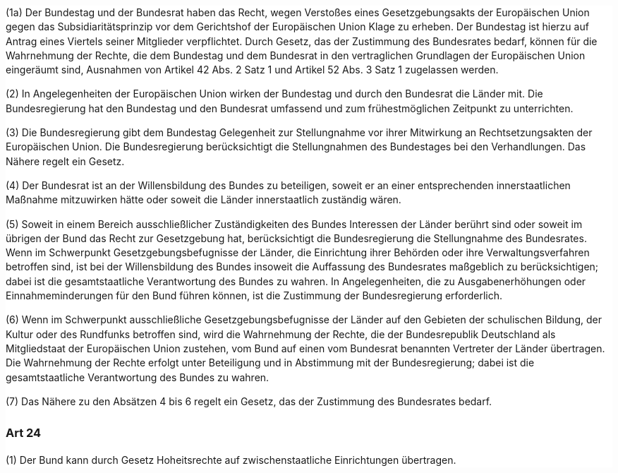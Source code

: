 (1a) Der Bundestag und der Bundesrat haben das Recht, wegen Verstoßes
eines Gesetzgebungsakts der Europäischen Union gegen das
Subsidiaritätsprinzip vor dem Gerichtshof der Europäischen Union Klage
zu erheben. Der Bundestag ist hierzu auf Antrag eines Viertels seiner
Mitglieder verpflichtet. Durch Gesetz, das der Zustimmung des
Bundesrates bedarf, können für die Wahrnehmung der Rechte, die dem
Bundestag und dem Bundesrat in den vertraglichen Grundlagen der
Europäischen Union eingeräumt sind, Ausnahmen von Artikel 42 Abs. 2
Satz 1 und Artikel 52 Abs. 3 Satz 1 zugelassen werden.

(2) In Angelegenheiten der Europäischen Union wirken der Bundestag und
durch den Bundesrat die Länder mit. Die Bundesregierung hat den
Bundestag und den Bundesrat umfassend und zum frühestmöglichen
Zeitpunkt zu unterrichten.

(3) Die Bundesregierung gibt dem Bundestag Gelegenheit zur
Stellungnahme vor ihrer Mitwirkung an Rechtsetzungsakten der
Europäischen Union. Die Bundesregierung berücksichtigt die
Stellungnahmen des Bundestages bei den Verhandlungen. Das Nähere
regelt ein Gesetz.

(4) Der Bundesrat ist an der Willensbildung des Bundes zu beteiligen,
soweit er an einer entsprechenden innerstaatlichen Maßnahme
mitzuwirken hätte oder soweit die Länder innerstaatlich zuständig
wären.

(5) Soweit in einem Bereich ausschließlicher Zuständigkeiten des
Bundes Interessen der Länder berührt sind oder soweit im übrigen der
Bund das Recht zur Gesetzgebung hat, berücksichtigt die
Bundesregierung die Stellungnahme des Bundesrates. Wenn im Schwerpunkt
Gesetzgebungsbefugnisse der Länder, die Einrichtung ihrer Behörden
oder ihre Verwaltungsverfahren betroffen sind, ist bei der
Willensbildung des Bundes insoweit die Auffassung des Bundesrates
maßgeblich zu berücksichtigen; dabei ist die gesamtstaatliche
Verantwortung des Bundes zu wahren. In Angelegenheiten, die zu
Ausgabenerhöhungen oder Einnahmeminderungen für den Bund führen
können, ist die Zustimmung der Bundesregierung erforderlich.

(6) Wenn im Schwerpunkt ausschließliche Gesetzgebungsbefugnisse der
Länder auf den Gebieten der schulischen Bildung, der Kultur oder des
Rundfunks betroffen sind, wird die Wahrnehmung der Rechte, die der
Bundesrepublik Deutschland als Mitgliedstaat der Europäischen Union
zustehen, vom Bund auf einen vom Bundesrat benannten Vertreter der
Länder übertragen. Die Wahrnehmung der Rechte erfolgt unter
Beteiligung und in Abstimmung mit der Bundesregierung; dabei ist die
gesamtstaatliche Verantwortung des Bundes zu wahren.

(7) Das Nähere zu den Absätzen 4 bis 6 regelt ein Gesetz, das der
Zustimmung des Bundesrates bedarf.


### Art 24

(1) Der Bund kann durch Gesetz Hoheitsrechte auf zwischenstaatliche
Einrichtungen übertragen.
